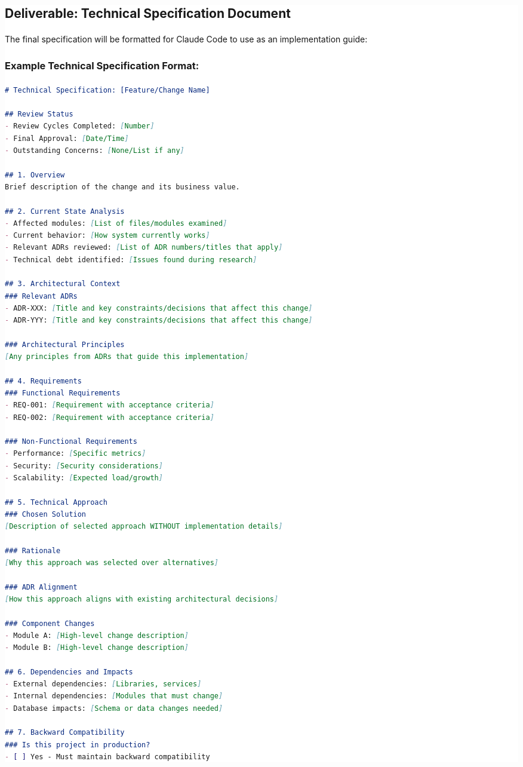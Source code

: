 ## Deliverable: Technical Specification Document

The final specification will be formatted for Claude Code to use as an implementation guide:

### Example Technical Specification Format:

```markdown
# Technical Specification: [Feature/Change Name]

## Review Status
- Review Cycles Completed: [Number]
- Final Approval: [Date/Time]
- Outstanding Concerns: [None/List if any]

## 1. Overview
Brief description of the change and its business value.

## 2. Current State Analysis
- Affected modules: [List of files/modules examined]
- Current behavior: [How system currently works]
- Relevant ADRs reviewed: [List of ADR numbers/titles that apply]
- Technical debt identified: [Issues found during research]

## 3. Architectural Context
### Relevant ADRs
- ADR-XXX: [Title and key constraints/decisions that affect this change]
- ADR-YYY: [Title and key constraints/decisions that affect this change]

### Architectural Principles
[Any principles from ADRs that guide this implementation]

## 4. Requirements
### Functional Requirements
- REQ-001: [Requirement with acceptance criteria]
- REQ-002: [Requirement with acceptance criteria]

### Non-Functional Requirements
- Performance: [Specific metrics]
- Security: [Security considerations]
- Scalability: [Expected load/growth]

## 5. Technical Approach
### Chosen Solution
[Description of selected approach WITHOUT implementation details]

### Rationale
[Why this approach was selected over alternatives]

### ADR Alignment
[How this approach aligns with existing architectural decisions]

### Component Changes
- Module A: [High-level change description]
- Module B: [High-level change description]

## 6. Dependencies and Impacts
- External dependencies: [Libraries, services]
- Internal dependencies: [Modules that must change]
- Database impacts: [Schema or data changes needed]

## 7. Backward Compatibility
### Is this project in production?
- [ ] Yes - Must maintain backward compatibility
```
